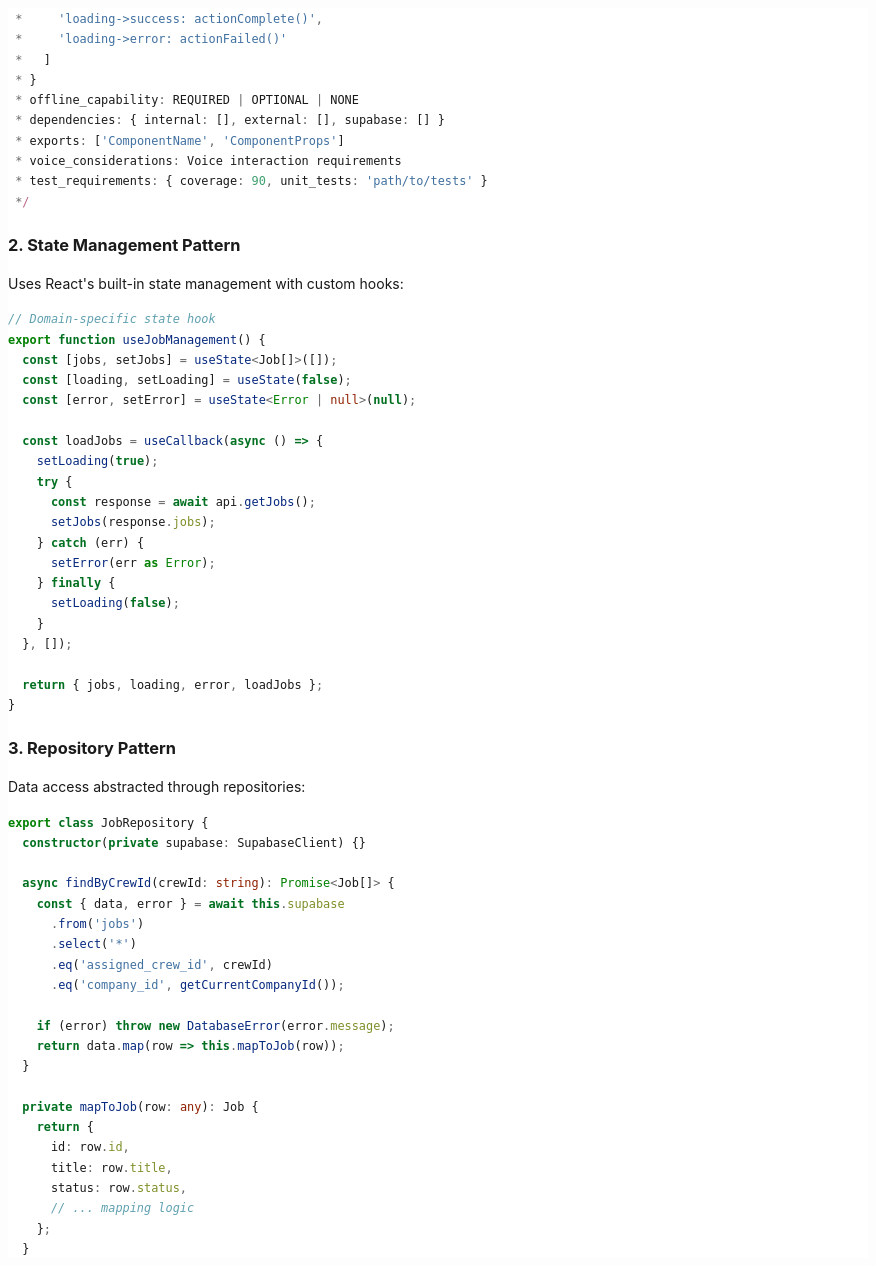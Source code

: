 ```typescript
 *     'loading->success: actionComplete()',
 *     'loading->error: actionFailed()'
 *   ]
 * }
 * offline_capability: REQUIRED | OPTIONAL | NONE
 * dependencies: { internal: [], external: [], supabase: [] }
 * exports: ['ComponentName', 'ComponentProps']
 * voice_considerations: Voice interaction requirements
 * test_requirements: { coverage: 90, unit_tests: 'path/to/tests' }
 */
```

### 2. State Management Pattern
Uses React's built-in state management with custom hooks:

```typescript
// Domain-specific state hook
export function useJobManagement() {
  const [jobs, setJobs] = useState<Job[]>([]);
  const [loading, setLoading] = useState(false);
  const [error, setError] = useState<Error | null>(null);

  const loadJobs = useCallback(async () => {
    setLoading(true);
    try {
      const response = await api.getJobs();
      setJobs(response.jobs);
    } catch (err) {
      setError(err as Error);
    } finally {
      setLoading(false);
    }
  }, []);

  return { jobs, loading, error, loadJobs };
}
```

### 3. Repository Pattern
Data access abstracted through repositories:

```typescript
export class JobRepository {
  constructor(private supabase: SupabaseClient) {}

  async findByCrewId(crewId: string): Promise<Job[]> {
    const { data, error } = await this.supabase
      .from('jobs')
      .select('*')
      .eq('assigned_crew_id', crewId)
      .eq('company_id', getCurrentCompanyId());

    if (error) throw new DatabaseError(error.message);
    return data.map(row => this.mapToJob(row));
  }

  private mapToJob(row: any): Job {
    return {
      id: row.id,
      title: row.title,
      status: row.status,
      // ... mapping logic
    };
  }
```